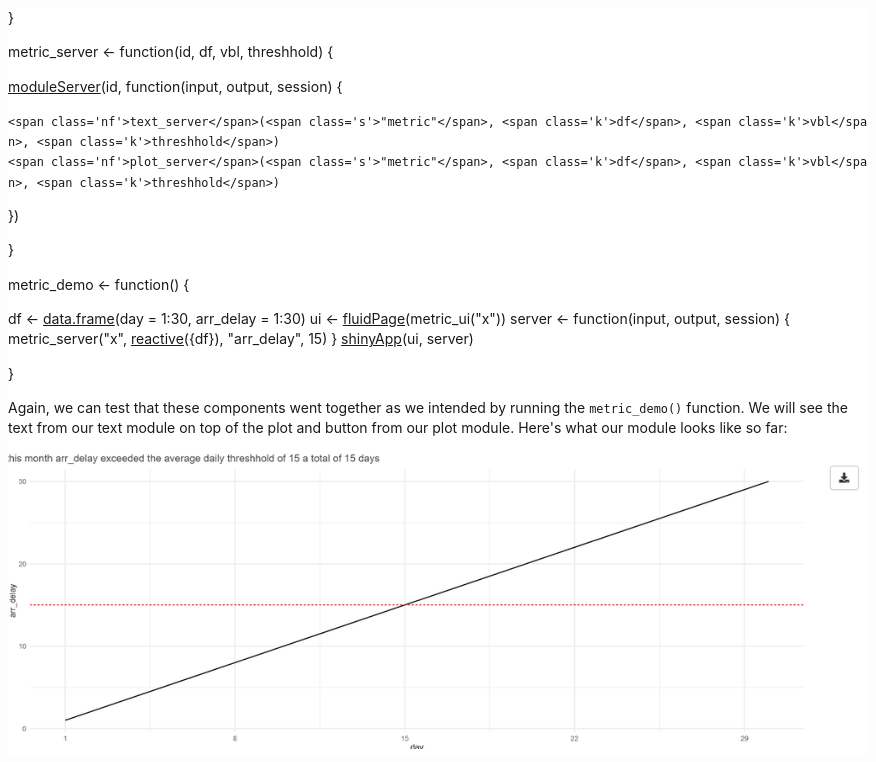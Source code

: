}

<span class='k'>metric_server</span> <span class='o'>&lt;-</span> <span class='nf'>function</span>(<span class='k'>id</span>, <span class='k'>df</span>, <span class='k'>vbl</span>, <span class='k'>threshhold</span>) {
  
  <span class='nf'><a href='https://shiny.rstudio.com/reference/shiny/latest/moduleServer.html'>moduleServer</a></span>(<span class='k'>id</span>, <span class='nf'>function</span>(<span class='k'>input</span>, <span class='k'>output</span>, <span class='k'>session</span>) {
    
    <span class='nf'>text_server</span>(<span class='s'>"metric"</span>, <span class='k'>df</span>, <span class='k'>vbl</span>, <span class='k'>threshhold</span>)
    <span class='nf'>plot_server</span>(<span class='s'>"metric"</span>, <span class='k'>df</span>, <span class='k'>vbl</span>, <span class='k'>threshhold</span>)
    
  })
  
}

<span class='k'>metric_demo</span> <span class='o'>&lt;-</span> <span class='nf'>function</span>() {
  
  <span class='k'>df</span> <span class='o'>&lt;-</span> <span class='nf'><a href='https://rdrr.io/r/base/data.frame.html'>data.frame</a></span>(day = <span class='m'>1</span><span class='o'>:</span><span class='m'>30</span>, arr_delay = <span class='m'>1</span><span class='o'>:</span><span class='m'>30</span>)
  <span class='k'>ui</span> <span class='o'>&lt;-</span> <span class='nf'><a href='https://shiny.rstudio.com/reference/shiny/latest/fluidPage.html'>fluidPage</a></span>(<span class='nf'>metric_ui</span>(<span class='s'>"x"</span>))
  <span class='k'>server</span> <span class='o'>&lt;-</span> <span class='nf'>function</span>(<span class='k'>input</span>, <span class='k'>output</span>, <span class='k'>session</span>) {
    <span class='nf'>metric_server</span>(<span class='s'>"x"</span>, <span class='nf'><a href='https://shiny.rstudio.com/reference/shiny/latest/reactive.html'>reactive</a></span>({<span class='k'>df</span>}), <span class='s'>"arr_delay"</span>, <span class='m'>15</span>)
  }
  <span class='nf'><a href='https://shiny.rstudio.com/reference/shiny/latest/shinyApp.html'>shinyApp</a></span>(<span class='k'>ui</span>, <span class='k'>server</span>)
  
}</code></pre>

</div>

Again, we can test that these components went together as we intended by running the `metric_demo()` function. We will see the text from our text module on top of the plot and button from our plot module. Here's what our module looks like so far:

![](mod-demo.PNG)
